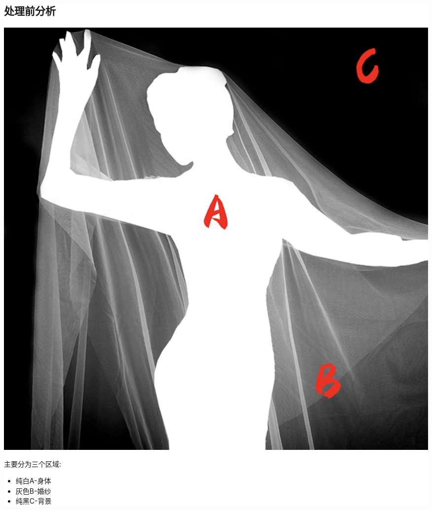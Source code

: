 ## 处理前分析

<div align=center><img src="/images/cutout2/2.jpg" width="100%" height="100%" /></div>

主要分为三个区域: 
- 纯白A-身体
- 灰色B-婚纱
- 纯黑C-背景
